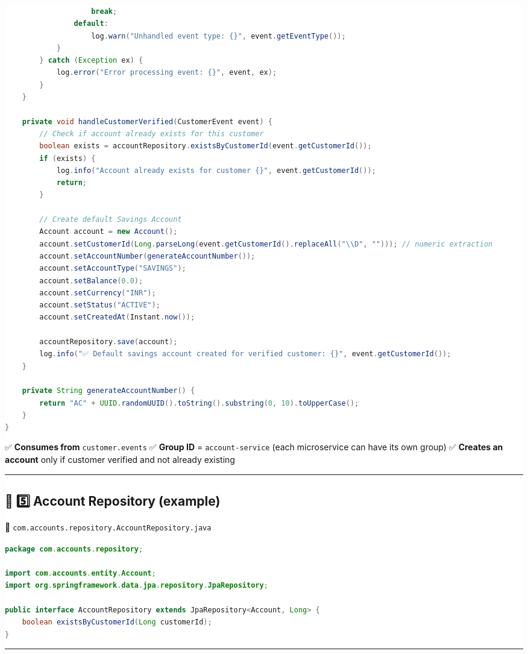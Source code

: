 ```java
                    break;
                default:
                    log.warn("Unhandled event type: {}", event.getEventType());
            }
        } catch (Exception ex) {
            log.error("Error processing event: {}", event, ex);
        }
    }

    private void handleCustomerVerified(CustomerEvent event) {
        // Check if account already exists for this customer
        boolean exists = accountRepository.existsByCustomerId(event.getCustomerId());
        if (exists) {
            log.info("Account already exists for customer {}", event.getCustomerId());
            return;
        }

        // Create default Savings Account
        Account account = new Account();
        account.setCustomerId(Long.parseLong(event.getCustomerId().replaceAll("\\D", ""))); // numeric extraction
        account.setAccountNumber(generateAccountNumber());
        account.setAccountType("SAVINGS");
        account.setBalance(0.0);
        account.setCurrency("INR");
        account.setStatus("ACTIVE");
        account.setCreatedAt(Instant.now());

        accountRepository.save(account);
        log.info("✅ Default savings account created for verified customer: {}", event.getCustomerId());
    }

    private String generateAccountNumber() {
        return "AC" + UUID.randomUUID().toString().substring(0, 10).toUpperCase();
    }
}
```

✅ **Consumes from** `customer.events`
✅ **Group ID** = `account-service` (each microservice can have its own group)
✅ **Creates an account** only if customer verified and not already existing

---

## 🧱 **5️⃣ Account Repository (example)**

📁 `com.accounts.repository.AccountRepository.java`

```java
package com.accounts.repository;

import com.accounts.entity.Account;
import org.springframework.data.jpa.repository.JpaRepository;

public interface AccountRepository extends JpaRepository<Account, Long> {
    boolean existsByCustomerId(Long customerId);
}
```

---